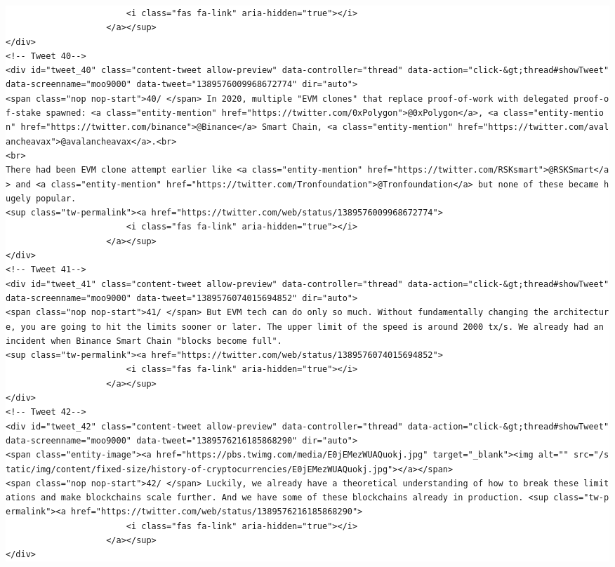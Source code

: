                             <i class="fas fa-link" aria-hidden="true"></i>
                        </a></sup>
    </div>
    <!-- Tweet 40-->
    <div id="tweet_40" class="content-tweet allow-preview" data-controller="thread" data-action="click-&gt;thread#showTweet" data-screenname="moo9000" data-tweet="1389576009968672774" dir="auto">
    <span class="nop nop-start">40/ </span> In 2020, multiple "EVM clones" that replace proof-of-work with delegated proof-of-stake spawned: <a class="entity-mention" href="https://twitter.com/0xPolygon">@0xPolygon</a>, <a class="entity-mention" href="https://twitter.com/binance">@Binance</a> Smart Chain, <a class="entity-mention" href="https://twitter.com/avalancheavax">@avalancheavax</a>.<br>
    <br>
    There had been EVM clone attempt earlier like <a class="entity-mention" href="https://twitter.com/RSKsmart">@RSKSmart</a> and <a class="entity-mention" href="https://twitter.com/Tronfoundation">@Tronfoundation</a> but none of these became hugely popular.
    <sup class="tw-permalink"><a href="https://twitter.com/web/status/1389576009968672774">
                            <i class="fas fa-link" aria-hidden="true"></i>
                        </a></sup>
    </div>
    <!-- Tweet 41-->
    <div id="tweet_41" class="content-tweet allow-preview" data-controller="thread" data-action="click-&gt;thread#showTweet" data-screenname="moo9000" data-tweet="1389576074015694852" dir="auto">
    <span class="nop nop-start">41/ </span> But EVM tech can do only so much. Without fundamentally changing the architecture, you are going to hit the limits sooner or later. The upper limit of the speed is around 2000 tx/s. We already had an incident when Binance Smart Chain "blocks become full".
    <sup class="tw-permalink"><a href="https://twitter.com/web/status/1389576074015694852">
                            <i class="fas fa-link" aria-hidden="true"></i>
                        </a></sup>
    </div>
    <!-- Tweet 42-->
    <div id="tweet_42" class="content-tweet allow-preview" data-controller="thread" data-action="click-&gt;thread#showTweet" data-screenname="moo9000" data-tweet="1389576216185868290" dir="auto">
    <span class="entity-image"><a href="https://pbs.twimg.com/media/E0jEMezWUAQuokj.jpg" target="_blank"><img alt="" src="/static/img/content/fixed-size/history-of-cryptocurrencies/E0jEMezWUAQuokj.jpg"></a></span>
    <span class="nop nop-start">42/ </span> Luckily, we already have a theoretical understanding of how to break these limitations and make blockchains scale further. And we have some of these blockchains already in production. <sup class="tw-permalink"><a href="https://twitter.com/web/status/1389576216185868290">
                            <i class="fas fa-link" aria-hidden="true"></i>
                        </a></sup>
    </div>
